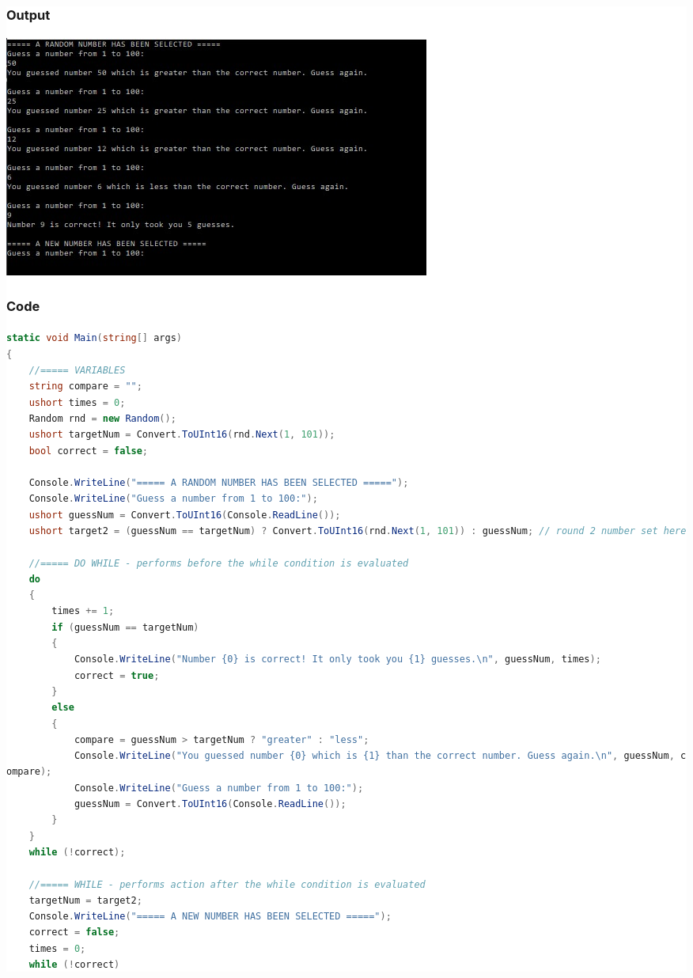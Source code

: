 ### Output
![alt text](https://github.com/alex-moffat/C-Sharp-Small-Projects/blob/master/Loops/Screenshot_loops.jpg "Loops_Game")

### Code
```CS
static void Main(string[] args)
{
    //===== VARIABLES
    string compare = "";
    ushort times = 0;
    Random rnd = new Random();
    ushort targetNum = Convert.ToUInt16(rnd.Next(1, 101));
    bool correct = false;

    Console.WriteLine("===== A RANDOM NUMBER HAS BEEN SELECTED =====");
    Console.WriteLine("Guess a number from 1 to 100:");
    ushort guessNum = Convert.ToUInt16(Console.ReadLine());
    ushort target2 = (guessNum == targetNum) ? Convert.ToUInt16(rnd.Next(1, 101)) : guessNum; // round 2 number set here

    //===== DO WHILE - performs before the while condition is evaluated
    do
    {
        times += 1;
        if (guessNum == targetNum)
        {
            Console.WriteLine("Number {0} is correct! It only took you {1} guesses.\n", guessNum, times);
            correct = true;
        }
        else
        {
            compare = guessNum > targetNum ? "greater" : "less";
            Console.WriteLine("You guessed number {0} which is {1} than the correct number. Guess again.\n", guessNum, compare);
            Console.WriteLine("Guess a number from 1 to 100:");
            guessNum = Convert.ToUInt16(Console.ReadLine());
        }
    }
    while (!correct);

    //===== WHILE - performs action after the while condition is evaluated
    targetNum = target2;
    Console.WriteLine("===== A NEW NUMBER HAS BEEN SELECTED =====");
    correct = false;
    times = 0;
    while (!correct)
```